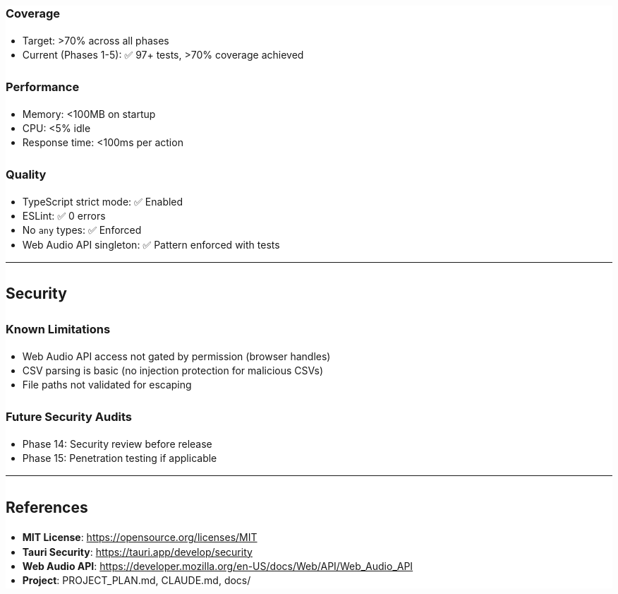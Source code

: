 ### Coverage
- Target: >70% across all phases
- Current (Phases 1-5): ✅ 97+ tests, >70% coverage achieved

### Performance
- Memory: <100MB on startup
- CPU: <5% idle
- Response time: <100ms per action

### Quality
- TypeScript strict mode: ✅ Enabled
- ESLint: ✅ 0 errors
- No `any` types: ✅ Enforced
- Web Audio API singleton: ✅ Pattern enforced with tests

---

## Security

### Known Limitations
- Web Audio API access not gated by permission (browser handles)
- CSV parsing is basic (no injection protection for malicious CSVs)
- File paths not validated for escaping

### Future Security Audits
- Phase 14: Security review before release
- Phase 15: Penetration testing if applicable

---

## References

- **MIT License**: https://opensource.org/licenses/MIT
- **Tauri Security**: https://tauri.app/develop/security
- **Web Audio API**: https://developer.mozilla.org/en-US/docs/Web/API/Web_Audio_API
- **Project**: PROJECT_PLAN.md, CLAUDE.md, docs/

